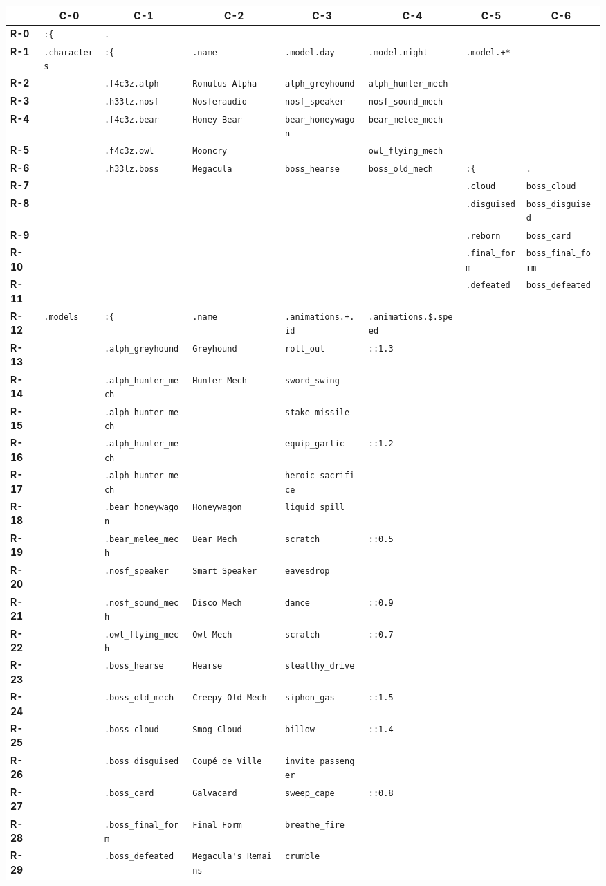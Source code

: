 |          | C-0           | C-1                 | C-2                  | C-3                | C-4                   | C-5           | C-6               |
|----------|---------------|---------------------|----------------------|--------------------|-----------------------|---------------|-------------------|
| **R-0**  | `:{`          | `.`                 |                      |                    |                       |               |                   |
| **R-1**  | `.characters` | `:{`                | `.name`              | `.model.day`       | `.model.night`        | `.model.+*`   |                   |
| **R-2**  |               | `.f4c3z.alph`       | `Romulus Alpha`      | `alph_greyhound`   | `alph_hunter_mech`    |               |                   |
| **R-3**  |               | `.h33lz.nosf`       | `Nosferaudio`        | `nosf_speaker`     | `nosf_sound_mech`     |               |                   |
| **R-4**  |               | `.f4c3z.bear`       | `Honey Bear`         | `bear_honeywagon`  | `bear_melee_mech`     |               |                   |
| **R-5**  |               | `.f4c3z.owl`        | `Mooncry`            |                    | `owl_flying_mech`     |               |                   |
| **R-6**  |               | `.h33lz.boss`       | `Megacula`           | `boss_hearse`      | `boss_old_mech`       | `:{`          | `.`               |
| **R-7**  |               |                     |                      |                    |                       | `.cloud`      | `boss_cloud`      |
| **R-8**  |               |                     |                      |                    |                       | `.disguised`  | `boss_disguised`  |
| **R-9**  |               |                     |                      |                    |                       | `.reborn`     | `boss_card`       |
| **R-10** |               |                     |                      |                    |                       | `.final_form` | `boss_final_form` |
| **R-11** |               |                     |                      |                    |                       | `.defeated`   | `boss_defeated`   |
| **R-12** | `.models`     | `:{`                | `.name`              | `.animations.+.id` | `.animations.$.speed` |               |                   |
| **R-13** |               | `.alph_greyhound`   | `Greyhound`          | `roll_out`         | `::1.3`               |               |                   |
| **R-14** |               | `.alph_hunter_mech` | `Hunter Mech`        | `sword_swing`      |                       |               |                   |
| **R-15** |               | `.alph_hunter_mech` |                      | `stake_missile`    |                       |               |                   |
| **R-16** |               | `.alph_hunter_mech` |                      | `equip_garlic`     | `::1.2`               |               |                   |
| **R-17** |               | `.alph_hunter_mech` |                      | `heroic_sacrifice` |                       |               |                   |
| **R-18** |               | `.bear_honeywagon`  | `Honeywagon`         | `liquid_spill`     |                       |               |                   |
| **R-19** |               | `.bear_melee_mech`  | `Bear Mech`          | `scratch`          | `::0.5`               |               |                   |
| **R-20** |               | `.nosf_speaker`     | `Smart Speaker`      | `eavesdrop`        |                       |               |                   |
| **R-21** |               | `.nosf_sound_mech`  | `Disco Mech`         | `dance`            | `::0.9`               |               |                   |
| **R-22** |               | `.owl_flying_mech`  | `Owl Mech`           | `scratch`          | `::0.7`               |               |                   |
| **R-23** |               | `.boss_hearse`      | `Hearse`             | `stealthy_drive`   |                       |               |                   |
| **R-24** |               | `.boss_old_mech`    | `Creepy Old Mech`    | `siphon_gas`       | `::1.5`               |               |                   |
| **R-25** |               | `.boss_cloud`       | `Smog Cloud`         | `billow`           | `::1.4`               |               |                   |
| **R-26** |               | `.boss_disguised`   | `Coupé de Ville`     | `invite_passenger` |                       |               |                   |
| **R-27** |               | `.boss_card`        | `Galvacard`          | `sweep_cape`       | `::0.8`               |               |                   |
| **R-28** |               | `.boss_final_form`  | `Final Form`         | `breathe_fire`     |                       |               |                   |
| **R-29** |               | `.boss_defeated`    | `Megacula's Remains` | `crumble`          |                       |               |                   |

